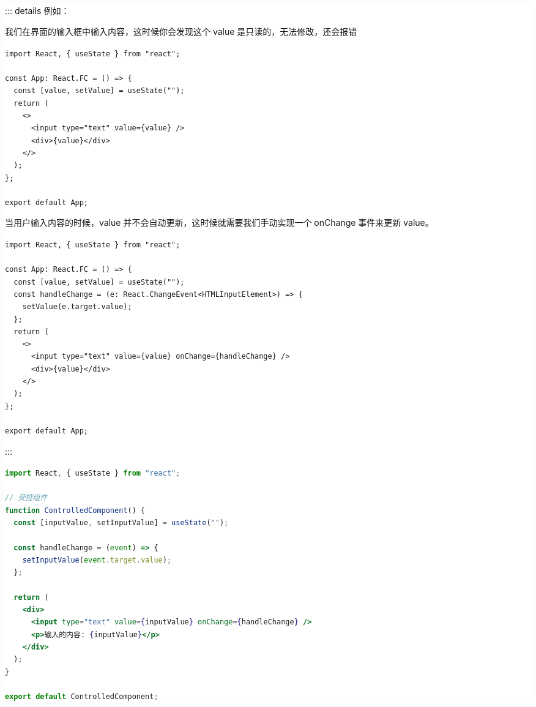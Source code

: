 ::: details 例如：

我们在界面的输入框中输入内容，这时候你会发现这个 value 是只读的，无法修改，还会报错

```tsx
import React, { useState } from "react";

const App: React.FC = () => {
  const [value, setValue] = useState("");
  return (
    <>
      <input type="text" value={value} />
      <div>{value}</div>
    </>
  );
};

export default App;
```

当用户输入内容的时候，value 并不会自动更新，这时候就需要我们手动实现一个 onChange 事件来更新 value。

```tsx
import React, { useState } from "react";

const App: React.FC = () => {
  const [value, setValue] = useState("");
  const handleChange = (e: React.ChangeEvent<HTMLInputElement>) => {
    setValue(e.target.value);
  };
  return (
    <>
      <input type="text" value={value} onChange={handleChange} />
      <div>{value}</div>
    </>
  );
};

export default App;
```

:::

```jsx
import React, { useState } from "react";

// 受控组件
function ControlledComponent() {
  const [inputValue, setInputValue] = useState("");

  const handleChange = (event) => {
    setInputValue(event.target.value);
  };

  return (
    <div>
      <input type="text" value={inputValue} onChange={handleChange} />
      <p>输入的内容: {inputValue}</p>
    </div>
  );
}

export default ControlledComponent;
```
